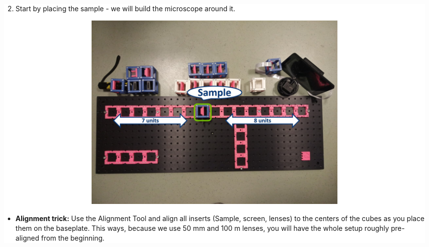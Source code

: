 2. Start by placing the sample - we will build the microscope around it.
<p align="center">
<img src="./IMAGES/UC2_CourseBOX_inf_02.jpg" height="375">
</p>

* **Alignment trick:** Use the Alignment Tool and align all inserts (Sample, screen, lenses) to the centers of the cubes as you place them on the baseplate. This ways, because we use 50 mm and 100 m lenses, you will have the whole setup roughly pre-aligned from the beginning.
<p align="center">
